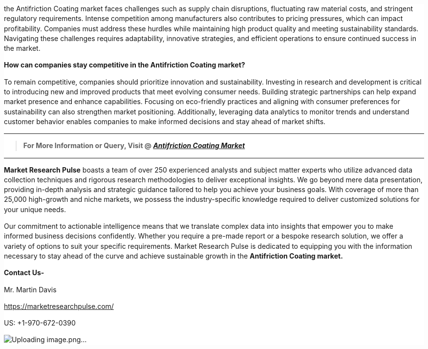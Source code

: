 the Antifriction Coating market faces challenges such as supply chain disruptions, fluctuating raw material costs, and stringent regulatory requirements. Intense competition among manufacturers also contributes to pricing pressures, which can impact profitability. Companies must address these hurdles while maintaining high product quality and meeting sustainability standards. Navigating these challenges requires adaptability, innovative strategies, and efficient operations to ensure continued success in the market.</p><p><strong>How can companies stay competitive in the Antifriction Coating market?</strong></p><p>To remain competitive, companies should prioritize innovation and sustainability. Investing in research and development is critical to introducing new and improved products that meet evolving consumer needs. Building strategic partnerships can help expand market presence and enhance capabilities. Focusing on eco-friendly practices and aligning with consumer preferences for sustainability can also strengthen market positioning. Additionally, leveraging data analytics to monitor trends and understand customer behavior enables companies to make informed decisions and stay ahead of market shifts.</p><hr /><blockquote><p><strong>For More Information or Query, Visit @&nbsp;<em><a href="https://marketresearchpulse.com/report/105623/antifriction-coating-market?utm_source=Linkedin&utm_medium=021">Antifriction Coating Market</a></em></strong></p></blockquote><hr /><p><strong>Market Research Pulse</strong> boasts a team of over 250 experienced analysts and subject matter experts who utilize advanced data collection techniques and rigorous research methodologies to deliver exceptional insights. We go beyond mere data presentation, providing in-depth analysis and strategic guidance tailored to help you achieve your business goals. With coverage of more than 25,000 high-growth and niche markets, we possess the industry-specific knowledge required to deliver customized solutions for your unique needs.</p><p>Our commitment to actionable intelligence means that we translate complex data into insights that empower you to make informed business decisions confidently. Whether you require a pre-made report or a bespoke research solution, we offer a variety of options to suit your specific requirements. Market Research Pulse is dedicated to equipping you with the information necessary to stay ahead of the curve and achieve sustainable growth in the <strong>Antifriction Coating market.</strong></p><p><strong>Contact Us-</strong></p><p>Mr. Martin Davis</p><p>https://marketresearchpulse.com/</p><p>US: +1-970-672-0390</p>
![Uploading image.png…]()
